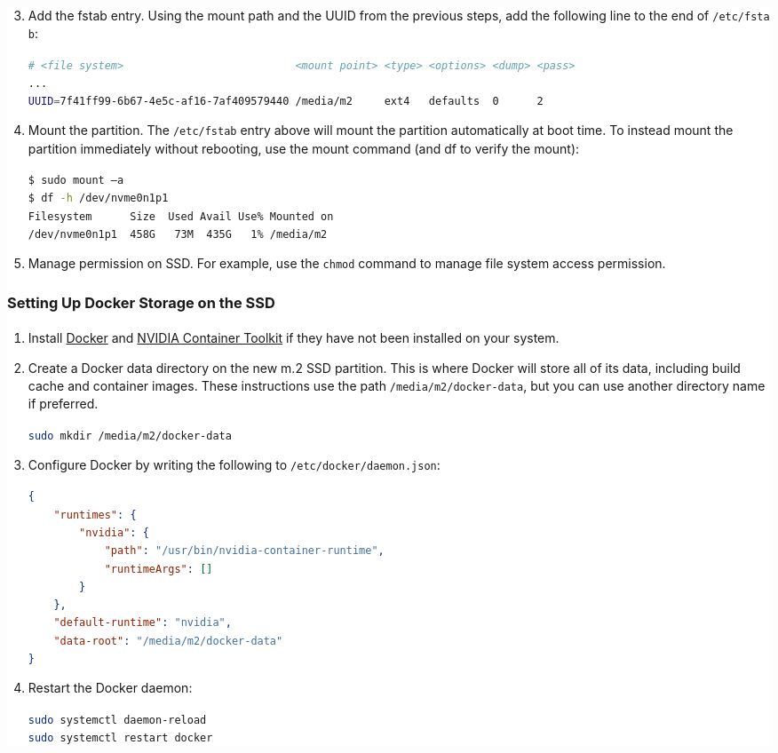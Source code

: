 3. Add the fstab entry. Using the mount path and the UUID from the previous steps, add
the following line to the end of `/etc/fstab`:

   ```sh
   # <file system>                           <mount point> <type> <options> <dump> <pass>
   ...
   UUID=7f41ff99-6b67-4e5c-af16-7af409579440 /media/m2     ext4   defaults  0      2
   ```

4. Mount the partition. The `/etc/fstab` entry above will mount the partition
automatically at boot time. To instead mount the partition immediately without
rebooting, use the mount command (and df to verify the mount):

   ```sh
   $ sudo mount –a
   $ df -h /dev/nvme0n1p1
   Filesystem      Size  Used Avail Use% Mounted on
   /dev/nvme0n1p1  458G   73M  435G   1% /media/m2
   ```

5. Manage permission on SSD. For example, use the `chmod` command to manage file system access permission.

### Setting Up Docker Storage on the SSD

1. Install [Docker](https://docs.docker.com/engine/install/ubuntu/) and [NVIDIA Container Toolkit](https://docs.nvidia.com/datacenter/cloud-native/container-toolkit/install-guide.html) if they have not been installed on your system.

2. Create a Docker data directory on the new m.2 SSD partition. This is where Docker will store all of its data, including build cache and container images. These instructions use the path `/media/m2/docker-data`, but you can use another directory name if preferred.

   ```sh
   sudo mkdir /media/m2/docker-data
   ```

3. Configure Docker by writing the following to `/etc/docker/daemon.json`:

   ```json
   {
       "runtimes": {
           "nvidia": {
               "path": "/usr/bin/nvidia-container-runtime",
               "runtimeArgs": []
           }
       },
       "default-runtime": "nvidia",
       "data-root": "/media/m2/docker-data"
   }
   ```

4. Restart the Docker daemon:

   ```sh
   sudo systemctl daemon-reload
   sudo systemctl restart docker
   ```
